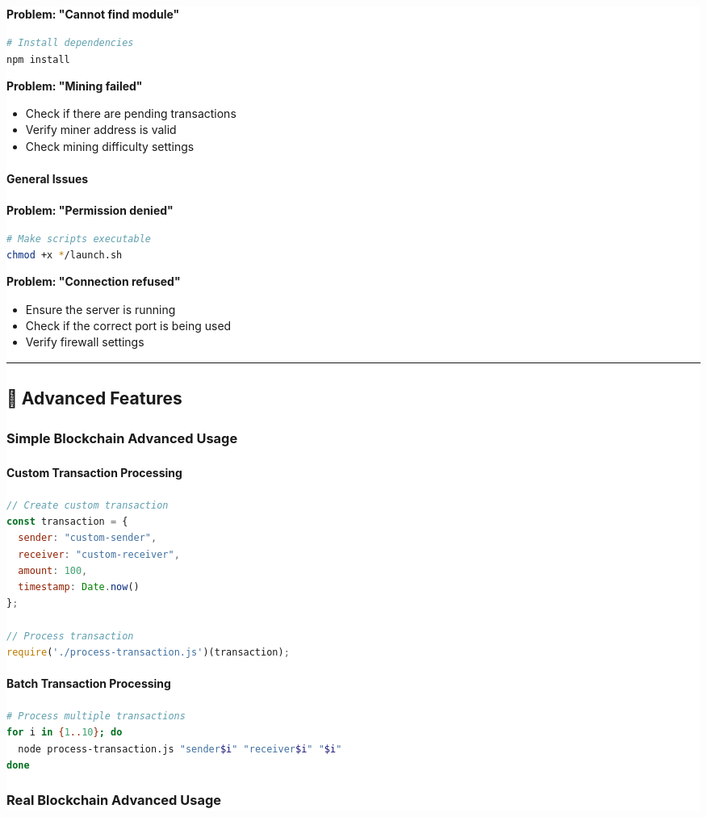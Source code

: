 **Problem: "Cannot find module"**
```bash
# Install dependencies
npm install
```

**Problem: "Mining failed"**
- Check if there are pending transactions
- Verify miner address is valid
- Check mining difficulty settings

#### **General Issues**

**Problem: "Permission denied"**
```bash
# Make scripts executable
chmod +x */launch.sh
```

**Problem: "Connection refused"**
- Ensure the server is running
- Check if the correct port is being used
- Verify firewall settings

---

## 🚀 Advanced Features

### **Simple Blockchain Advanced Usage**

#### **Custom Transaction Processing**
```javascript
// Create custom transaction
const transaction = {
  sender: "custom-sender",
  receiver: "custom-receiver",
  amount: 100,
  timestamp: Date.now()
};

// Process transaction
require('./process-transaction.js')(transaction);
```

#### **Batch Transaction Processing**
```bash
# Process multiple transactions
for i in {1..10}; do
  node process-transaction.js "sender$i" "receiver$i" "$i"
done
```

### **Real Blockchain Advanced Usage**
